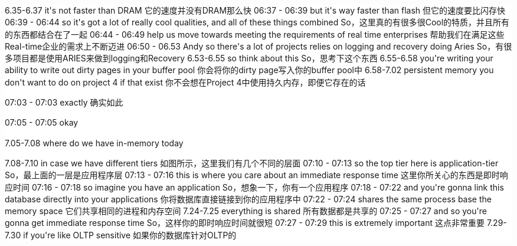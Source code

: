 6.35-6.37
it's not faster than DRAM 
它的速度并没有DRAM那么快
06:37 - 06:39
but it's way faster than flash 
但它的速度要比闪存快
06:39 - 06:44
so it's got a lot of really cool qualities, and all of these things combined
So，这里真的有很多很Cool的特质，并且所有的东西都结合在了一起
06:44 - 06:49
help us move towards meeting the requirements of real time enterprises
帮助我们在满足这些Real-time企业的需求上不断迈进
06:50 - 06.53 Andy
so there's a lot of projects relies on logging and recovery doing Aries
So，有很多项目都是使用ARIES来做到logging和Recovery
6.53-6.55
 so think about this
So，思考下这个东西
6.55-6.58
you're writing your ability to write out dirty pages in your buffer pool
你会将你的dirty page写入你的buffer pool中
6.58-7.02
persistent memory you don't want to do on project 4 if that exist
你不会想在Project 4中使用持久内存，即便它存在的话

07:03 - 07:03
exactly 
确实如此


07:05 - 07:05
okay

7.05-7.08
where do we have in-memory today

7.08-7.10
in case we have different tiers 
如图所示，这里我们有几个不同的层面
07:10 - 07:13
so the top tier here is application-tier 
So，最上面的一层是应用程序层
07:13 - 07:16
this is where you care about an immediate response time 
这里你所关心的东西是即时响应时间
07:16 - 07:18
so imagine you have an application 
So，想象一下，你有一个应用程序
07:18 - 07:22
and you're gonna link this database directly into your applications 
你将数据库直接链接到你的应用程序中
07:22 - 07:24
shares the same process base the memory space
它们共享相同的进程和内存空间
7.24-7.25
everything is shared 
所有数据都是共享的
07:25 - 07:27
and so you're gonna get immediate response time 
So，这样你的即时响应时间就很短
07:27 - 07:29
this is extremely important 
这点非常重要
7.29-7.30
if you're like OLTP sensitive 
如果你的数据库针对OLTP的